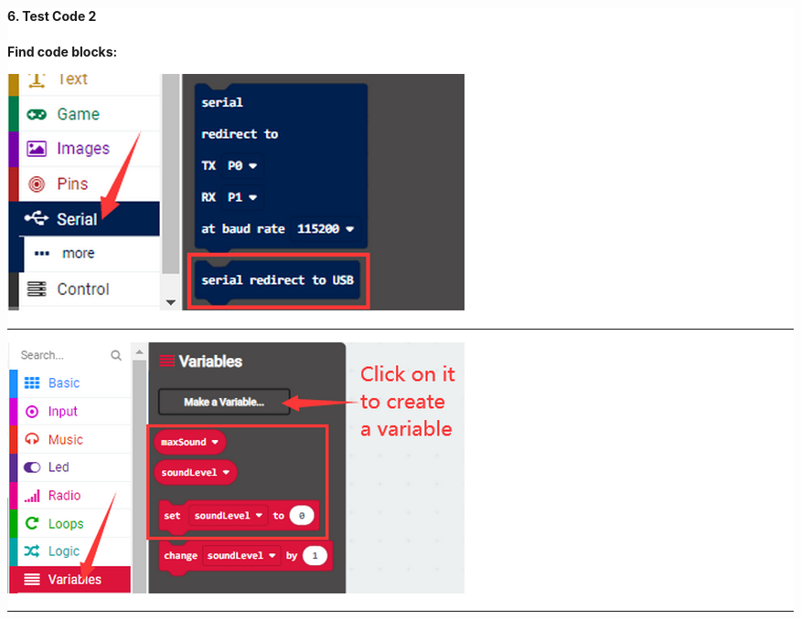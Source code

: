 #### 6. Test Code 2

**Find code blocks:**

![img](./media/k119.png)

------

![img](./media/k120.png)

------
